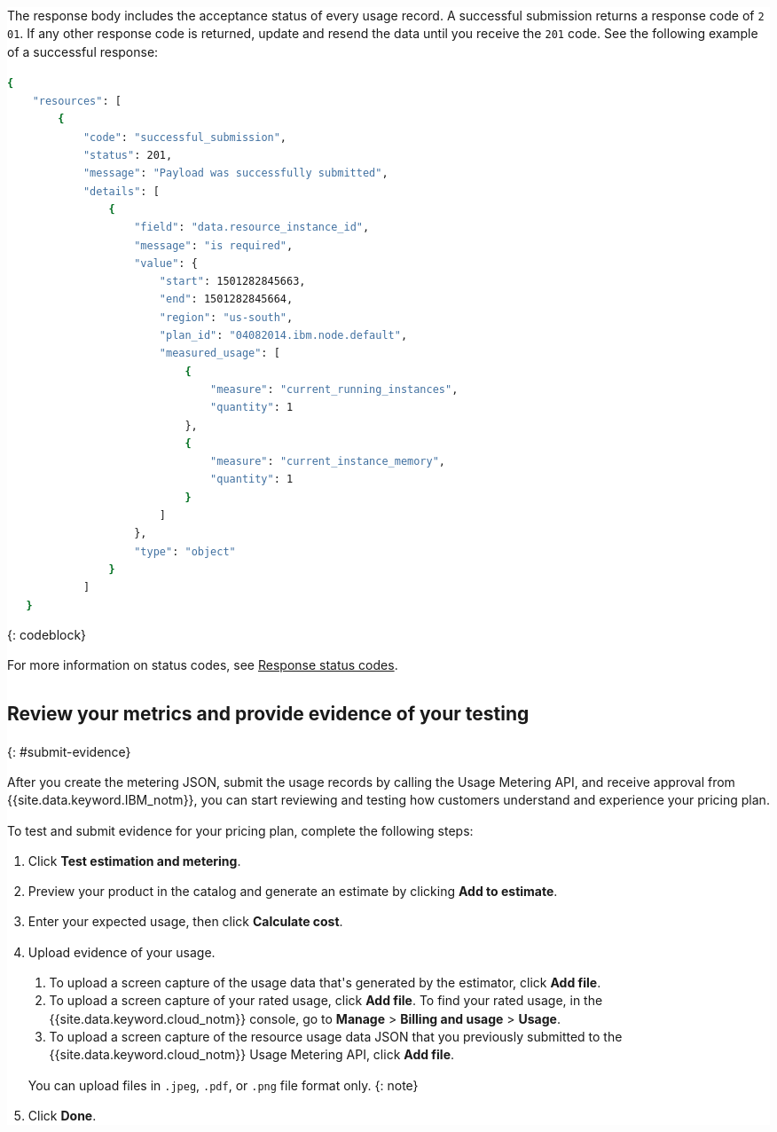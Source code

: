 The response body includes the acceptance status of every usage record. A successful submission returns a response code of `201`. If any other response code is returned, update and resend the data until you receive the `201` code. See the following example of a successful response:

```bash
{
    "resources": [
        {
            "code": "successful_submission",
            "status": 201,
            "message": "Payload was successfully submitted",
            "details": [
                {
                    "field": "data.resource_instance_id",
                    "message": "is required",
                    "value": {
                        "start": 1501282845663,
                        "end": 1501282845664,
                        "region": "us-south",
                        "plan_id": "04082014.ibm.node.default",
                        "measured_usage": [
                            {
                                "measure": "current_running_instances",
                                "quantity": 1
                            },
                            {
                                "measure": "current_instance_memory",
                                "quantity": 1
                            }
                        ]
                    },
                    "type": "object"
                }
            ]
   }
   ```
{: codeblock}

For more information on status codes, see [Response status codes](/apidocs/usage-metering#report-resource-usage-response).

## Review your metrics and provide evidence of your testing
{: #submit-evidence}

After you create the metering JSON, submit the usage records by calling the Usage Metering API, and receive approval from {{site.data.keyword.IBM_notm}}, you can start reviewing and testing how customers understand and experience your pricing plan.

To test and submit evidence for your pricing plan, complete the following steps:

1. Click **Test estimation and metering**.
1. Preview your product in the catalog and generate an estimate by clicking **Add to estimate**.
1. Enter your expected usage, then click **Calculate cost**.
1. Upload evidence of your usage.
     1. To upload a screen capture of the usage data that's generated by the estimator, click **Add file**.
     1. To upload a screen capture of your rated usage, click **Add file**. To find your rated usage, in the {{site.data.keyword.cloud_notm}} console, go to **Manage** > **Billing and usage**  > **Usage**.
     1. To upload a screen capture of the resource usage data JSON that you previously submitted to the {{site.data.keyword.cloud_notm}} Usage Metering API, click **Add file**.

    You can upload files in `.jpeg`, `.pdf`, or `.png` file format only.
   {: note}

1. Click **Done**.
